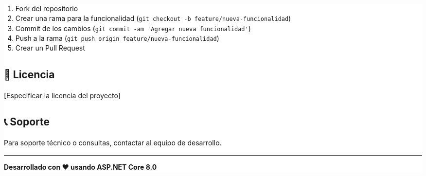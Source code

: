 1. Fork del repositorio
2. Crear una rama para la funcionalidad (`git checkout -b feature/nueva-funcionalidad`)
3. Commit de los cambios (`git commit -am 'Agregar nueva funcionalidad'`)
4. Push a la rama (`git push origin feature/nueva-funcionalidad`)
5. Crear un Pull Request

## 📄 Licencia

[Especificar la licencia del proyecto]

## 📞 Soporte

Para soporte técnico o consultas, contactar al equipo de desarrollo.

---

**Desarrollado con ❤️ usando ASP.NET Core 8.0**